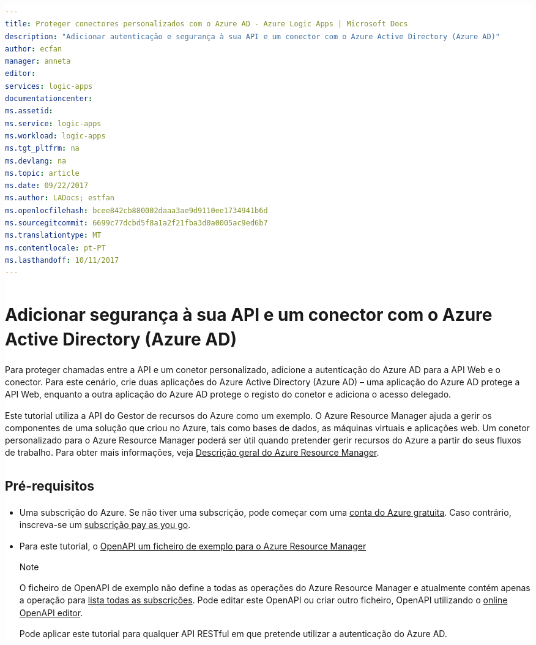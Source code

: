 ```yaml
---
title: Proteger conectores personalizados com o Azure AD - Azure Logic Apps | Microsoft Docs
description: "Adicionar autenticação e segurança à sua API e um conector com o Azure Active Directory (Azure AD)"
author: ecfan
manager: anneta
editor: 
services: logic-apps
documentationcenter: 
ms.assetid: 
ms.service: logic-apps
ms.workload: logic-apps
ms.tgt_pltfrm: na
ms.devlang: na
ms.topic: article
ms.date: 09/22/2017
ms.author: LADocs; estfan
ms.openlocfilehash: bcee842cb880002daaa3ae9d9110ee1734941b6d
ms.sourcegitcommit: 6699c77dcbd5f8a1a2f21fba3d0a0005ac9ed6b7
ms.translationtype: MT
ms.contentlocale: pt-PT
ms.lasthandoff: 10/11/2017
---
```

# <a name="add-security-to-your-api-and-connector-with-azure-active-directory-azure-ad"></a>Adicionar segurança à sua API e um conector com o Azure Active Directory (Azure AD)

Para proteger chamadas entre a API e um conetor personalizado, adicione a autenticação do Azure AD para a API Web e o conector. Para este cenário, crie duas aplicações do Azure Active Directory (Azure AD) – uma aplicação do Azure AD protege a API Web, enquanto a outra aplicação do Azure AD protege o registo do conetor e adiciona o acesso delegado. 

Este tutorial utiliza a API do Gestor de recursos do Azure como um exemplo. O Azure Resource Manager ajuda a gerir os componentes de uma solução que criou no Azure, tais como bases de dados, as máquinas virtuais e aplicações web. Um conetor personalizado para o Azure Resource Manager poderá ser útil quando pretender gerir recursos do Azure a partir do seus fluxos de trabalho. Para obter mais informações, veja [Descrição geral do Azure Resource Manager](../azure-resource-manager/resource-group-overview.md).

## <a name="prerequisites"></a>Pré-requisitos

* Uma subscrição do Azure. Se não tiver uma subscrição, pode começar com uma [conta do Azure gratuita](https://azure.microsoft.com/free/). Caso contrário, inscreva-se um [subscrição pay as you go](https://azure.microsoft.com/pricing/purchase-options/).

* Para este tutorial, o [OpenAPI um ficheiro de exemplo para o Azure Resource Manager](https://pwrappssamples.blob.core.windows.net/samples/AzureResourceManager.json)

  > [!NOTE] 
  > O ficheiro de OpenAPI de exemplo não define a todas as operações do Azure Resource Manager e atualmente contém apenas a operação para [lista todas as subscrições](https://docs.microsoft.com/rest/api/resources/subscriptions#Subscriptions_List). Pode editar este OpenAPI ou criar outro ficheiro, OpenAPI utilizando o [online OpenAPI editor](http://editor.swagger.io/).
  >
  > Pode aplicar este tutorial para qualquer API RESTful em que pretende utilizar a autenticação do Azure AD.
